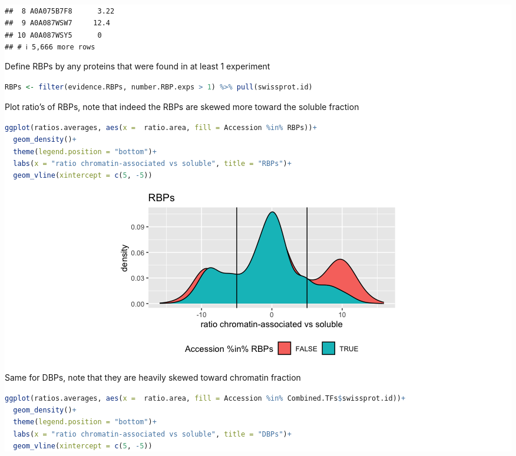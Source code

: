     ##  8 A0A075B7F8      3.22 
    ##  9 A0A087WSW7     12.4  
    ## 10 A0A087WSY5      0    
    ## # ℹ 5,666 more rows

Define RBPs by any proteins that were found in at least 1 experiment

``` r
RBPs <- filter(evidence.RBPs, number.RBP.exps > 1) %>% pull(swissprot.id)
```

Plot ratio’s of RBPs, note that indeed the RBPs are skewed more toward
the soluble fraction

``` r
ggplot(ratios.averages, aes(x =  ratio.area, fill = Accession %in% RBPs))+
  geom_density()+
  theme(legend.position = "bottom")+
  labs(x = "ratio chromatin-associated vs soluble", title = "RBPs")+
  geom_vline(xintercept = c(5, -5))
```

<img src="1-DRBP_analysis_files/figure-gfm/unnamed-chunk-12-1.png" style="display: block; margin: auto;" />

Same for DBPs, note that they are heavily skewed toward chromatin
fraction

``` r
ggplot(ratios.averages, aes(x =  ratio.area, fill = Accession %in% Combined.TFs$swissprot.id))+
  geom_density()+
  theme(legend.position = "bottom")+
  labs(x = "ratio chromatin-associated vs soluble", title = "DBPs")+
  geom_vline(xintercept = c(5, -5))
```
